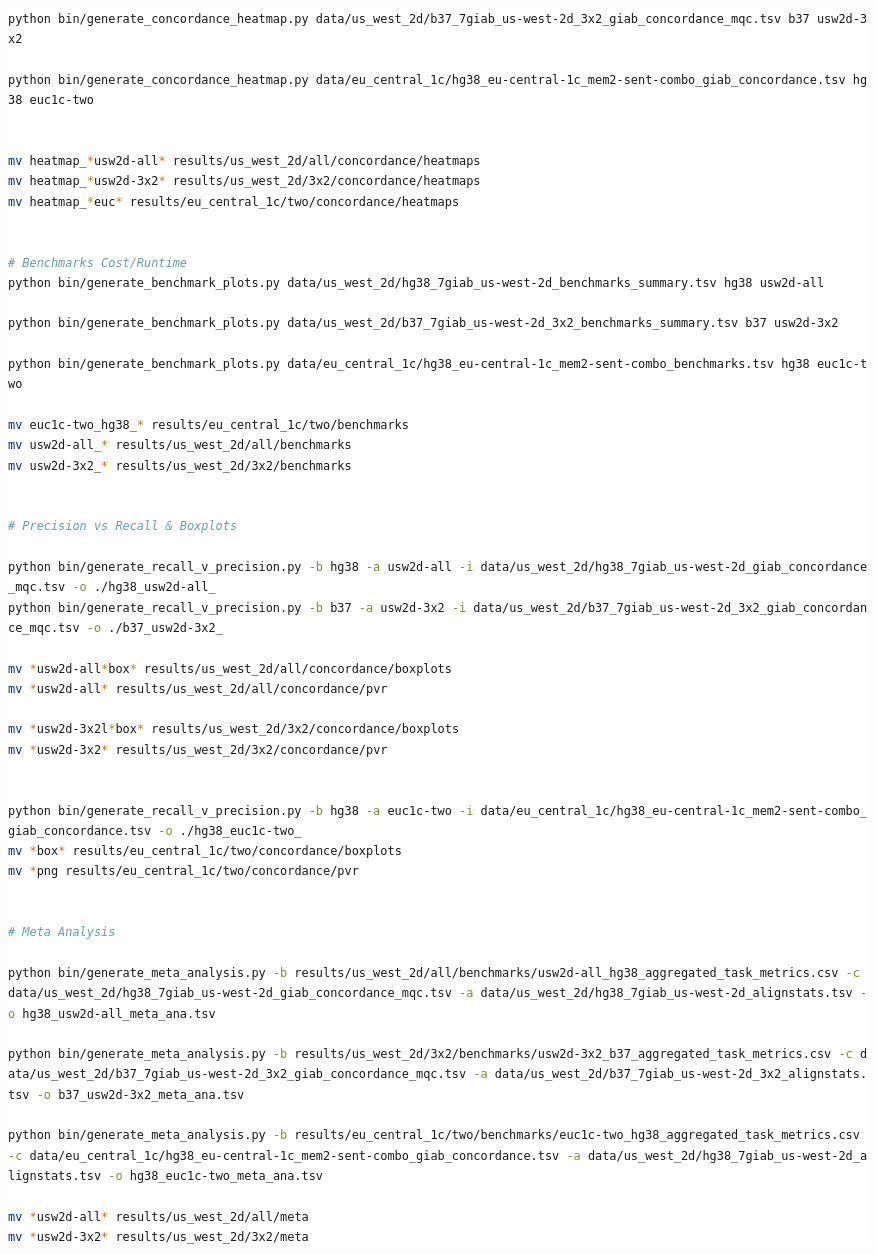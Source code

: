 ```bash
python bin/generate_concordance_heatmap.py data/us_west_2d/b37_7giab_us-west-2d_3x2_giab_concordance_mqc.tsv b37 usw2d-3x2

python bin/generate_concordance_heatmap.py data/eu_central_1c/hg38_eu-central-1c_mem2-sent-combo_giab_concordance.tsv hg38 euc1c-two


mv heatmap_*usw2d-all* results/us_west_2d/all/concordance/heatmaps
mv heatmap_*usw2d-3x2* results/us_west_2d/3x2/concordance/heatmaps
mv heatmap_*euc* results/eu_central_1c/two/concordance/heatmaps


# Benchmarks Cost/Runtime
python bin/generate_benchmark_plots.py data/us_west_2d/hg38_7giab_us-west-2d_benchmarks_summary.tsv hg38 usw2d-all
 
python bin/generate_benchmark_plots.py data/us_west_2d/b37_7giab_us-west-2d_3x2_benchmarks_summary.tsv b37 usw2d-3x2

python bin/generate_benchmark_plots.py data/eu_central_1c/hg38_eu-central-1c_mem2-sent-combo_benchmarks.tsv hg38 euc1c-two

mv euc1c-two_hg38_* results/eu_central_1c/two/benchmarks
mv usw2d-all_* results/us_west_2d/all/benchmarks
mv usw2d-3x2_* results/us_west_2d/3x2/benchmarks


# Precision vs Recall & Boxplots

python bin/generate_recall_v_precision.py -b hg38 -a usw2d-all -i data/us_west_2d/hg38_7giab_us-west-2d_giab_concordance_mqc.tsv -o ./hg38_usw2d-all_
python bin/generate_recall_v_precision.py -b b37 -a usw2d-3x2 -i data/us_west_2d/b37_7giab_us-west-2d_3x2_giab_concordance_mqc.tsv -o ./b37_usw2d-3x2_

mv *usw2d-all*box* results/us_west_2d/all/concordance/boxplots
mv *usw2d-all* results/us_west_2d/all/concordance/pvr

mv *usw2d-3x2l*box* results/us_west_2d/3x2/concordance/boxplots
mv *usw2d-3x2* results/us_west_2d/3x2/concordance/pvr


python bin/generate_recall_v_precision.py -b hg38 -a euc1c-two -i data/eu_central_1c/hg38_eu-central-1c_mem2-sent-combo_giab_concordance.tsv -o ./hg38_euc1c-two_
mv *box* results/eu_central_1c/two/concordance/boxplots
mv *png results/eu_central_1c/two/concordance/pvr


# Meta Analysis

python bin/generate_meta_analysis.py -b results/us_west_2d/all/benchmarks/usw2d-all_hg38_aggregated_task_metrics.csv -c data/us_west_2d/hg38_7giab_us-west-2d_giab_concordance_mqc.tsv -a data/us_west_2d/hg38_7giab_us-west-2d_alignstats.tsv -o hg38_usw2d-all_meta_ana.tsv

python bin/generate_meta_analysis.py -b results/us_west_2d/3x2/benchmarks/usw2d-3x2_b37_aggregated_task_metrics.csv -c data/us_west_2d/b37_7giab_us-west-2d_3x2_giab_concordance_mqc.tsv -a data/us_west_2d/b37_7giab_us-west-2d_3x2_alignstats.tsv -o b37_usw2d-3x2_meta_ana.tsv

python bin/generate_meta_analysis.py -b results/eu_central_1c/two/benchmarks/euc1c-two_hg38_aggregated_task_metrics.csv -c data/eu_central_1c/hg38_eu-central-1c_mem2-sent-combo_giab_concordance.tsv -a data/us_west_2d/hg38_7giab_us-west-2d_alignstats.tsv -o hg38_euc1c-two_meta_ana.tsv

mv *usw2d-all* results/us_west_2d/all/meta
mv *usw2d-3x2* results/us_west_2d/3x2/meta
```